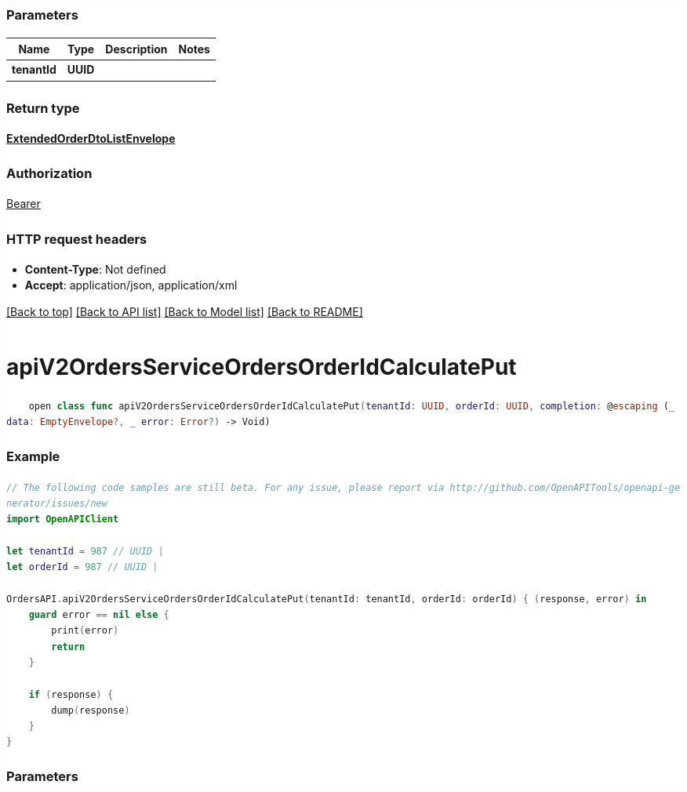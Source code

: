 ### Parameters

Name | Type | Description  | Notes
------------- | ------------- | ------------- | -------------
 **tenantId** | **UUID** |  | 

### Return type

[**ExtendedOrderDtoListEnvelope**](ExtendedOrderDtoListEnvelope.md)

### Authorization

[Bearer](../README.md#Bearer)

### HTTP request headers

 - **Content-Type**: Not defined
 - **Accept**: application/json, application/xml

[[Back to top]](#) [[Back to API list]](../README.md#documentation-for-api-endpoints) [[Back to Model list]](../README.md#documentation-for-models) [[Back to README]](../README.md)

# **apiV2OrdersServiceOrdersOrderIdCalculatePut**
```swift
    open class func apiV2OrdersServiceOrdersOrderIdCalculatePut(tenantId: UUID, orderId: UUID, completion: @escaping (_ data: EmptyEnvelope?, _ error: Error?) -> Void)
```



### Example
```swift
// The following code samples are still beta. For any issue, please report via http://github.com/OpenAPITools/openapi-generator/issues/new
import OpenAPIClient

let tenantId = 987 // UUID | 
let orderId = 987 // UUID | 

OrdersAPI.apiV2OrdersServiceOrdersOrderIdCalculatePut(tenantId: tenantId, orderId: orderId) { (response, error) in
    guard error == nil else {
        print(error)
        return
    }

    if (response) {
        dump(response)
    }
}
```

### Parameters
